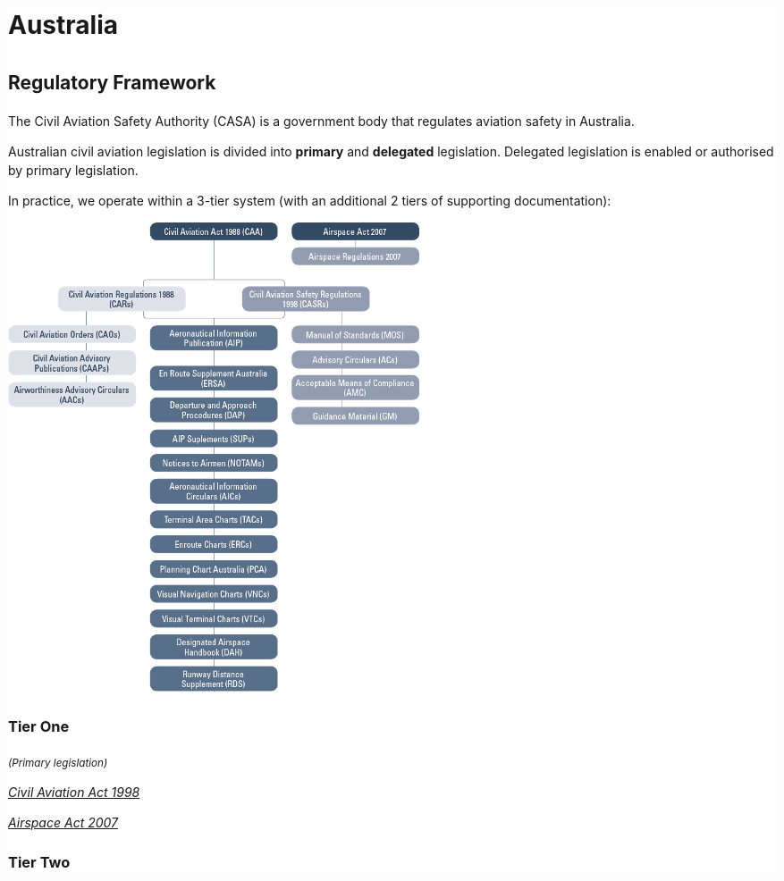 

# Australia

## Regulatory Framework

The Civil Aviation Safety Authority (CASA) is a government body that regulates aviation safety in Australia.

Australian civil aviation legislation is divided into **primary** and **delegated** legislation. Delegated legislation is enabled or authorised by primary legislation. 

In practice, we operate within a 3-tier system (with an additional 2 tiers of supporting documentation):

![Australian Aviation Legislation Structure](/img/aus-av-legislation-structure.png)

### Tier One

<small>*(Primary legislation)*</small>

[*Civil Aviation Act 1998*][CAA]

[*Airspace Act 2007*][AirspaceAct]

### Tier Two


[CAA]: http://www8.austlii.edu.au/cgi-bin/viewdb/au/legis/cth/consol_act/caa1988154/
[CASR]: http://www8.austlii.edu.au/cgi-bin/viewdb/au/legis/cth/consol_reg/casr1998333/
[CAR]: http://www8.austlii.edu.au/cgi-bin/viewdoc/au/legis/cth/consol_reg/car1988263/index.html
[AirspaceAct]: http://www8.austlii.edu.au/cgi-bin/viewdb/au/legis/cth/consol_act/aa200785/
[MOS]: https://www.casa.gov.au/search-centre/manuals-standards
[CAO]: https://www.casa.gov.au/search-centre/rules/civil-aviation-orders
[AIP]: https://www.airservicesaustralia.com/aip/aip.asp?pg=10
[61.015]: http://www8.austlii.edu.au/cgi-bin/viewdb/au/legis/cth/consol_reg/casr1998333/s61.015.html
[61.020]: http://www8.austlii.edu.au/cgi-bin/viewdb/au/legis/cth/consol_reg/casr1998333/s202.900.html#definition
[61.L.2]: http://www8.austlii.edu.au/cgi-bin/viewdb/au/legis/cth/consol_reg/casr1998333/s61.725.html
[61.L.3]: http://www8.austlii.edu.au/cgi-bin/viewdb/au/legis/cth/consol_reg/casr1998333/s61.735.html
[61.L.5]: http://www8.austlii.edu.au/cgi-bin/viewdb/au/legis/cth/consol_reg/casr1998333/s61.770.html
[61.S]: http://www8.austlii.edu.au/cgi-bin/viewdoc/au/legis/cth/consol_reg/casr1998333/s61.1145.html
[61.L.4]: http://www8.austlii.edu.au/cgi-bin/viewdb/au/legis/cth/consol_reg/casr1998333/s61.755.html
[61.M.1]: http://www8.austlii.edu.au/cgi-bin/viewdb/au/legis/cth/consol_reg/casr1998333/s61.855.html
[61.M.2]: http://www8.austlii.edu.au/cgi-bin/viewdb/au/legis/cth/consol_reg/casr1998333/s61.890.html
[61.N.1]: http://www8.austlii.edu.au/cgi-bin/viewdb/au/legis/cth/consol_reg/casr1998333/s61.910.html
[61.N.2]: http://www8.austlii.edu.au/cgi-bin/viewdb/au/legis/cth/consol_reg/casr1998333/s61.935.html
[61.O.1]: http://www8.austlii.edu.au/cgi-bin/viewdb/au/legis/cth/consol_reg/casr1998333/s61.955.html
[61.T.1]: http://www8.austlii.edu.au/cgi-bin/viewdb/au/legis/cth/consol_reg/casr1998333/s61.1165.html
[61.T.2]: http://www8.austlii.edu.au/cgi-bin/viewdb/au/legis/cth/consol_reg/casr1998333/s61.1190.html
[61.U.1]: http://www8.austlii.edu.au/cgi-bin/viewdb/au/legis/cth/consol_reg/casr1998333/s61.1255.html
[61.U.3]: http://www8.austlii.edu.au/cgi-bin/viewdb/au/legis/cth/consol_reg/casr1998333/s61.1310.html
[61.H.1]: http://www8.austlii.edu.au/cgi-bin/viewdb/au/legis/cth/consol_reg/casr1998333/s61.505.html
[61.I.1]: http://www8.austlii.edu.au/cgi-bin/viewdb/au/legis/cth/consol_reg/casr1998333/s61.570.html
[61.K]: http://www8.austlii.edu.au/cgi-bin/viewdb/au/legis/cth/consol_reg/casr1998333/s61.665.html
[61.010 OPC]: http://www8.austlii.edu.au/cgi-bin/viewdoc/au/legis/cth/consol_reg/casr1998333/s61.010.html#operator_proficiency_check
[61.010 IPC]: http://www8.austlii.edu.au/cgi-bin/viewdoc/au/legis/cth/consol_reg/casr1998333/s61.010.html#instrument_proficiency_check